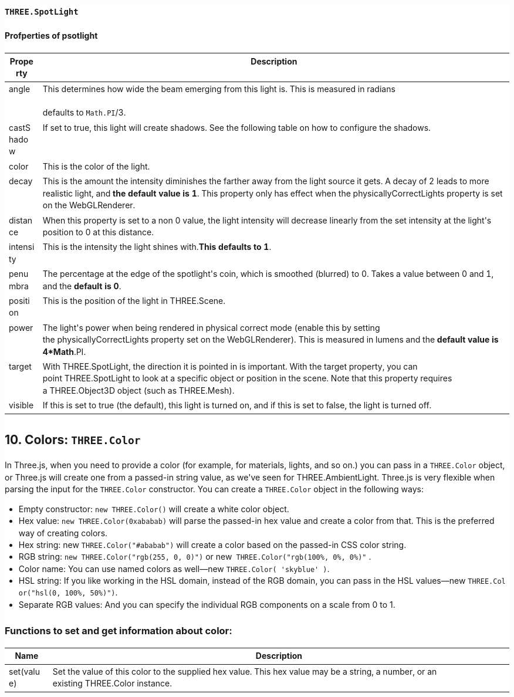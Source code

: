 ### `THREE.SpotLight`

#### Profperties of psotlight

| Property   | Description                                                                                                                                                                                                                                                              |
| ---------- | ------------------------------------------------------------------------------------------------------------------------------------------------------------------------------------------------------------------------------------------------------------------------ |
| angle      | This determines how wide the beam emerging from this light is. This is measured in radians <br /> <br /> defaults to `Math.PI`/3.                                                                                                                                        |
| castShadow | If set to true, this light will create shadows. See the following table on how to configure the shadows.                                                                                                                                                                 |
| color      | This is the color of the light.                                                                                                                                                                                                                                          |
| decay      | This is the amount the intensity diminishes the farther away from the light source it gets. A decay of 2 leads to more realistic light, and **the default value is 1**. This property only has effect when the physicallyCorrectLights property is set on the WebGLRenderer. |
| distance   | When this property is set to a non 0 value, the light intensity will decrease linearly from the set intensity at the light's position to 0 at this distance.                                                                                                             |
| intensity  | This is the intensity the light shines with.**This defaults to 1**.                                                                                                                                                                                                      |
| penumbra   | The percentage at the edge of the spotlight's coin, which is smoothed (blurred) to 0. Takes a value between 0 and 1, and the **default is 0**.                                                                                                                           |
| position   | This is the position of the light in THREE.Scene.                                                                                                                                                                                                                        |
| power      | The light's power when being rendered in physical correct mode (enable this by setting the physicallyCorrectLights property set on the WebGLRenderer). This is measured in lumens and the **default value is 4\*Math**.PI.                                               |
| target     | With THREE.SpotLight, the direction it is pointed in is important. With the target property, you can point THREE.SpotLight to look at a specific object or position in the scene. Note that this property requires a THREE.Object3D object (such as THREE.Mesh).         |
| visible    | If this is set to true (the default), this light is turned on, and if this is set to false, the light is turned off.                                                                                                                                                     |

## 10. Colors: `THREE.Color`

In Three.js, when you need to provide a color (for example, for materials, lights, and so on.) you can pass in a `THREE.Color` object, or Three.js will create one from a passed-in string value, as we've seen for THREE.AmbientLight. Three.js is very flexible when parsing the input for the `THREE.Color` constructor. You can create a `THREE.Color` object in the following ways:

- Empty constructor: `new THREE.Color()` will create a white color object.
- Hex value: `new THREE.Color(0xababab)` will parse the passed-in hex value and create a color from that. This is the preferred way of creating colors.
- Hex string: new `THREE.Color("#ababab")` will create a color based on the passed-in CSS color string.
- RGB string: `new THREE.Color("rgb(255, 0, 0)")` or new` THREE.Color("rgb(100%, 0%, 0%)"` .
- Color name: You can use named colors as well—new `THREE.Color( 'skyblue' )`.
- HSL string: If you like working in the HSL domain, instead of the RGB domain, you can pass in the HSL values—new `THREE.Color("hsl(0, 100%, 50%)")`.
- Separate RGB values: And you can specify the individual RGB components on a scale from 0 to 1.

### Functions to set and get information about color:

| Name                      | Description                                                                                                                                                                                                                                                    |
| ------------------------- | -------------------------------------------------------------------------------------------------------------------------------------------------------------------------------------------------------------------------------------------------------------- |
| set(value)                | Set the value of this color to the supplied hex value. This hex value may be a string, a number, or an existing THREE.Color instance.                                                                                                                          |